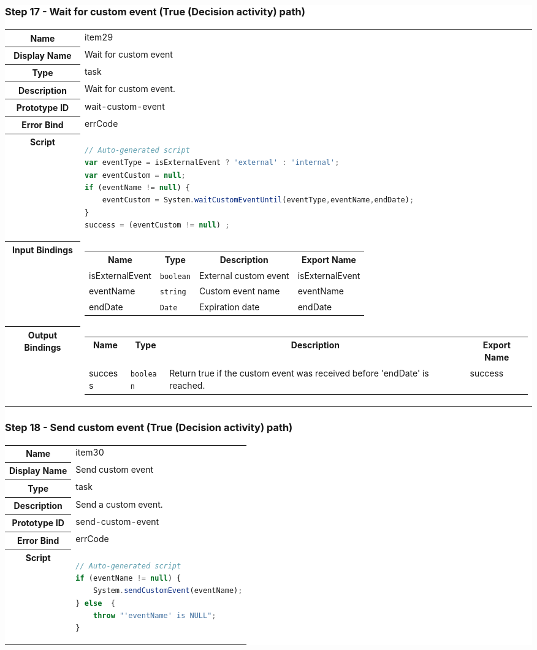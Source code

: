<h3><a name='item29'>Step 17 - Wait for custom event (True (Decision activity) path)</a></h3>
<table class='table'>
<tr><th class=''>Name</th><td class=''>item29</td></tr>
<tr><th class=''>Display Name</th><td class=''>Wait for custom event</td></tr>
<tr><th class=''>Type</th><td class=''>task</td></tr>
<tr><th class=''>Description</th><td class=''>Wait for custom event.</td></tr>
<tr><th class=''>Prototype ID</th><td class=''>wait-custom-event</td></tr>
<tr><th class=''>Error Bind</th><td class=''>errCode</td></tr>
<tr><th class=''>Script</th><td class='script '>

```javascript
// Auto-generated script
var eventType = isExternalEvent ? 'external' : 'internal';
var eventCustom = null;
if (eventName != null) {
	eventCustom = System.waitCustomEventUntil(eventType,eventName,endDate);
}
success = (eventCustom != null) ;
```

</td></tr>
<tr><th class=''>Input Bindings</th><td class=''><table class='table'><tr><th>Name</th><th>Type</th><th>Description</th><th>Export Name</th></tr>
<tr><td>isExternalEvent</td><td><code>boolean</code></td><td>External custom event</td><td>isExternalEvent</td></tr>
<tr><td>eventName</td><td><code>string</code></td><td>Custom event name</td><td>eventName</td></tr>
<tr><td>endDate</td><td><code>Date</code></td><td>Expiration date</td><td>endDate</td></tr>
</table>
</td></tr>
<tr><th class=''>Output Bindings</th><td class=''><table class='table'><tr><th>Name</th><th>Type</th><th>Description</th><th>Export Name</th></tr>
<tr><td>success</td><td><code>boolean</code></td><td>Return true if the custom event was received before 'endDate' is reached.</td><td>success</td></tr>
</table>
</td></tr>
</table>

<h3><a name='item30'>Step 18 - Send custom event (True (Decision activity) path)</a></h3>
<table class='table'>
<tr><th class=''>Name</th><td class=''>item30</td></tr>
<tr><th class=''>Display Name</th><td class=''>Send custom event</td></tr>
<tr><th class=''>Type</th><td class=''>task</td></tr>
<tr><th class=''>Description</th><td class=''>Send a custom event.</td></tr>
<tr><th class=''>Prototype ID</th><td class=''>send-custom-event</td></tr>
<tr><th class=''>Error Bind</th><td class=''>errCode</td></tr>
<tr><th class=''>Script</th><td class='script '>

```javascript
// Auto-generated script
if (eventName != null) {
	System.sendCustomEvent(eventName);
} else  {
	throw "'eventName' is NULL";
}

```
